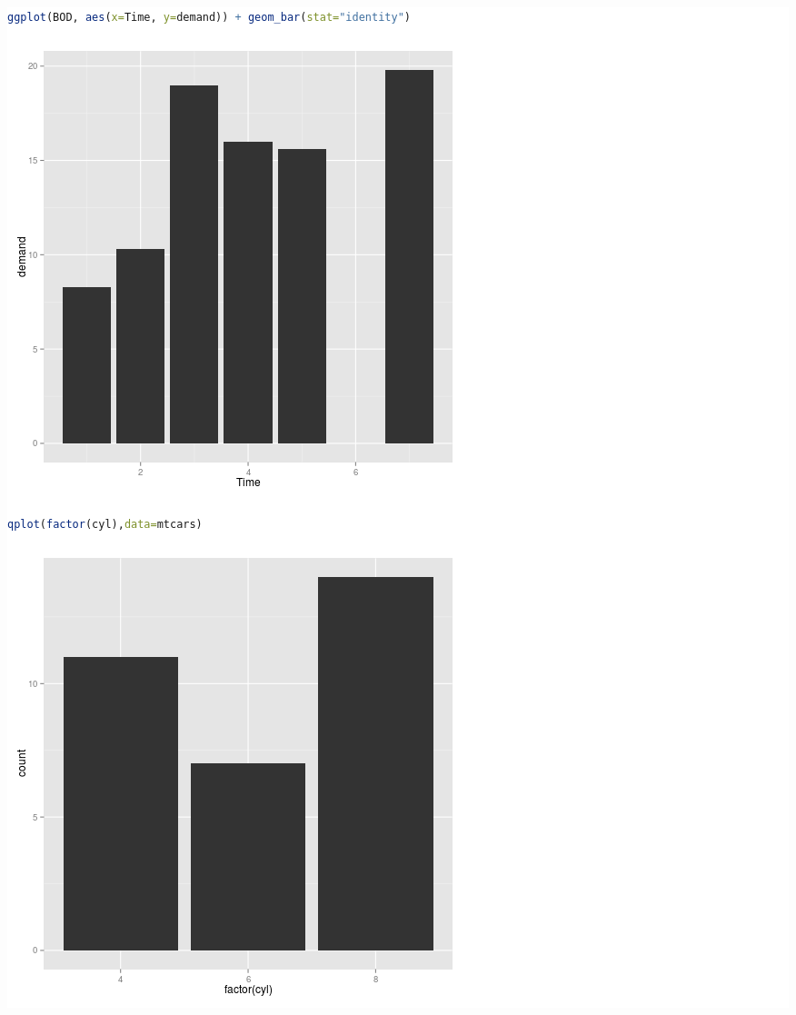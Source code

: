 ```r
ggplot(BOD, aes(x=Time, y=demand)) + geom_bar(stat="identity")
```

![plot of chunk unnamed-chunk-4](figure/unnamed-chunk-48.png) 

```r
qplot(factor(cyl),data=mtcars)
```

![plot of chunk unnamed-chunk-4](figure/unnamed-chunk-49.png) 
